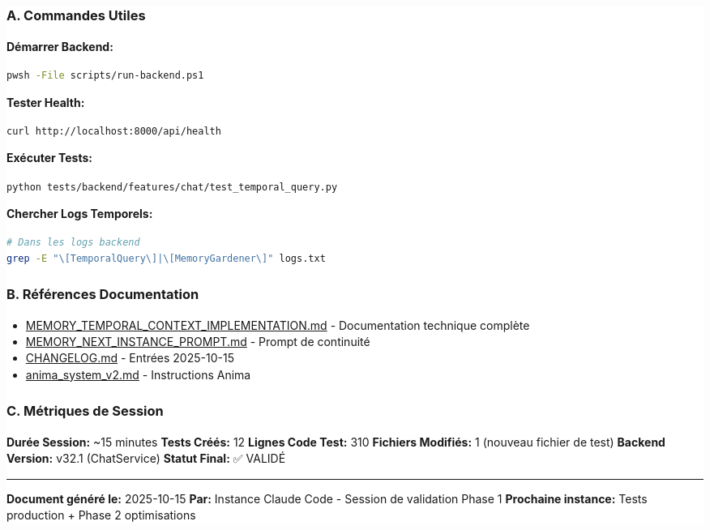 ### A. Commandes Utiles

**Démarrer Backend:**
```bash
pwsh -File scripts/run-backend.ps1
```

**Tester Health:**
```bash
curl http://localhost:8000/api/health
```

**Exécuter Tests:**
```bash
python tests/backend/features/chat/test_temporal_query.py
```

**Chercher Logs Temporels:**
```bash
# Dans les logs backend
grep -E "\[TemporalQuery\]|\[MemoryGardener\]" logs.txt
```

### B. Références Documentation

- [MEMORY_TEMPORAL_CONTEXT_IMPLEMENTATION.md](../docs/architecture/MEMORY_TEMPORAL_CONTEXT_IMPLEMENTATION.md) - Documentation technique complète
- [MEMORY_NEXT_INSTANCE_PROMPT.md](../docs/architecture/MEMORY_NEXT_INSTANCE_PROMPT.md) - Prompt de continuité
- [CHANGELOG.md](../CHANGELOG.md) - Entrées 2025-10-15
- [anima_system_v2.md](../prompts/anima_system_v2.md) - Instructions Anima

### C. Métriques de Session

**Durée Session:** ~15 minutes
**Tests Créés:** 12
**Lignes Code Test:** 310
**Fichiers Modifiés:** 1 (nouveau fichier de test)
**Backend Version:** v32.1 (ChatService)
**Statut Final:** ✅ VALIDÉ

---

**Document généré le:** 2025-10-15
**Par:** Instance Claude Code - Session de validation Phase 1
**Prochaine instance:** Tests production + Phase 2 optimisations
